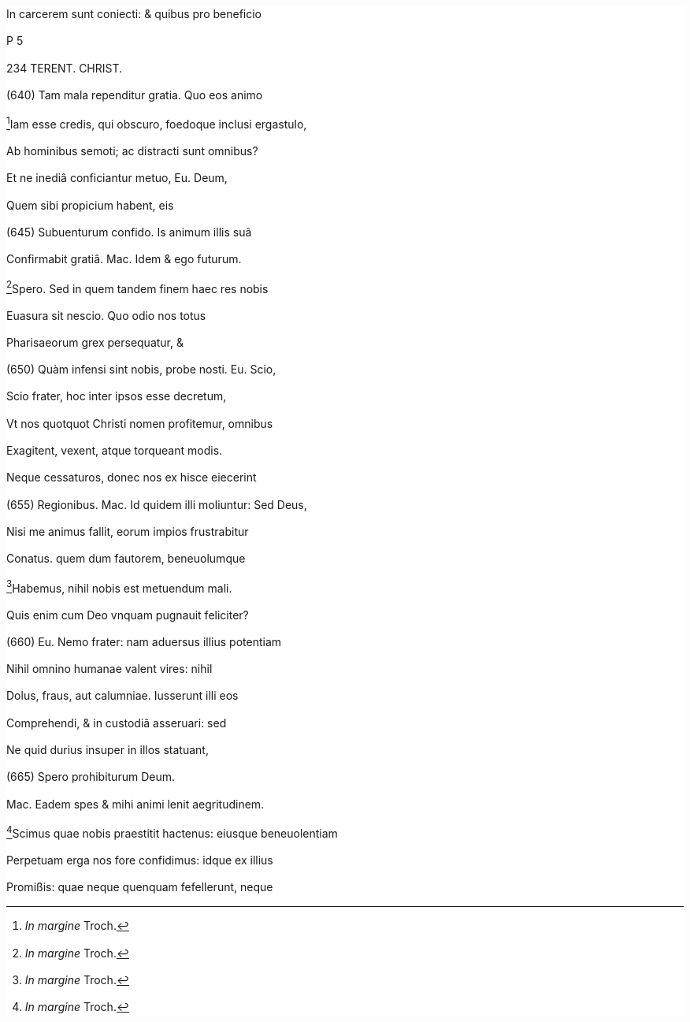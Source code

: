 In carcerem sunt coniecti: & quibus pro beneficio

P 5

234 TERENT. CHRIST.

\(640\) Tam mala rependitur gratia. Quo eos animo

[^61]Iam esse credis, qui obscuro, foedoque inclusi ergastulo,

Ab hominibus semoti; ac distracti sunt omnibus?

Et ne inediâ conficiantur metuo, Eu. Deum,

Quem sibi propicium habent, eis

\(645\) Subuenturum confido. Is animum illis suâ

Confirmabit gratiâ. Mac. Idem & ego futurum.

[^62]Spero. Sed in quem tandem finem haec res nobis

Euasura sit nescio. Quo odio nos totus

Pharisaeorum grex persequatur, &

\(650\) Quàm infensi sint nobis, probe nosti. Eu. Scio,

Scio frater, hoc inter ipsos esse decretum,

Vt nos quotquot Christi nomen profitemur, omnibus

Exagitent, vexent, atque torqueant modis.

Neque cessaturos, donec nos ex hisce eiecerint

\(655\) Regionibus. Mac. Id quidem illi moliuntur: Sed Deus,

Nisi me animus fallit, eorum impios frustrabitur

Conatus. quem dum fautorem, beneuolumque

[^63]Habemus, nihil nobis est metuendum mali.

Quis enim cum Deo vnquam pugnauit feliciter?

\(660\) Eu. Nemo frater: nam aduersus illius potentiam

Nihil omnino humanae valent vires: nihil

Dolus, fraus, aut calumniae. Iusserunt illi eos

Comprehendi, & in custodiâ asseruari: sed

Ne quid durius insuper in illos statuant,

\(665\) Spero prohibiturum Deum.

Mac. Eadem spes & mihi animi lenit aegritudinem.

[^64]Scimus quae nobis praestitit hactenus: eiusque beneuolentiam

Perpetuam erga nos fore confidimus: idque ex illius

Promißis: quae neque quenquam fefellerunt, neque


[^1]: *In margine* Troch.
[^2]: *In margine* Troch.
[^3]: *In margine* Troch.
[^4]: *In margine* Troch. 3.
[^5]: *In margine* Troch.
[^6]: *In margine* Troch.
[^7]: *In margine* Troch.
[^8]: *In margine* Troch.
[^9]: *In margine* Troch.
[^10]: *In margine* Troch.
[^11]: *In margine* Troch.
[^12]: *In margine* Troch.
[^13]: *In margine* Troch. 2.
[^14]: *In margine* Troch.
[^15]: *In margine* Troch. 2.
[^16]: *In margine* Troch.
[^17]: *In margine* Troch. 6.
[^18]: *In margine* Troch.
[^19]: *In margine* Troch.
[^20]: *In margine* Troch.
[^21]: *In margine* Troch.
[^22]: *In margine* Troch.
[^23]: *In margine* Troch.
[^24]: *In margine* Troch.
[^25]: *In margine* Troch.
[^26]: *In margine* Troch.
[^27]: *In margine* Troch.
[^28]: *In margine* Troch. 2.
[^29]: *In margine* Troch.
[^30]: *In margine* Troch. 2.
[^31]: *In margine* Troch. 3.
[^32]: *In margine* Troch. 2.
[^33]: *In margine* Troch.
[^34]: *In margine* Troch.
[^35]: *In margine* Troch.
[^36]: *In margine* Troch.
[^37]: *In margine* Troch.
[^38]: *In margine* Troch.
[^39]: *In margine* Troch.
[^40]: *In margine* Troch.
[^41]: *In margine* Troch. 2.
[^42]: *In margine* Troch.
[^43]: *In margine* Troch.
[^44]: *In margine* Troch.
[^45]: *In margine* Troch.
[^46]: *In margine* Troch.
[^47]: *In margine* Troch.
[^48]: *In margine* Troch. 2.
[^49]: *In margine* Troch.
[^50]: *In margine* Troch.
[^51]: *In margine* Troch. 2.
[^52]: *In margine* Troch.
[^53]: *In margine* Troch.
[^54]: *In margine* Troch.
[^55]: *In margine* Troch.
[^56]: *In margine* Troch.
[^57]: *In margine* Troch.
[^58]: *In margine* Troch.
[^59]: *In margine* Troch.
[^60]: *In margine* Troch.
[^61]: *In margine* Troch.
[^62]: *In margine* Troch.
[^63]: *In margine* Troch.
[^64]: *In margine* Troch.
[^65]: *In margine* Troch. 2.
[^66]: *In margine* Troch.
[^67]: *In margine* Troch. 2.
[^68]: *In margine* Troch. 2.
[^69]: *In margine* Troch.
[^70]: *In margine* Troch. 2.
[^71]: *In margine* Troch.
[^72]: *In margine* Troch.
[^73]: *In margine* Troch.
[^74]: *In margine* Troch.
[^75]: *In margine* Troch.
[^76]: *In margine* Troch. 2.
[^77]: *In margine* Troch.
[^78]: *In margine* Troch.
[^79]: *In margine* Troch.
[^80]: *In margine* Troch.
[^81]: *In margine* Troch.
[^82]: *In margine* Troch.
[^83]: *In margine* Troch.
[^84]: *In margine* Troch.
[^85]: *In margine* Troch.
[^86]: *In margine* Troch. 3.
[^87]: *In margine* Troch.
[^88]: *In margine* Troch.
[^89]: *In margine* Troch.
[^90]: *In margine* Troch.
[^91]: *In margine* Troch.
[^92]: *In margine* Troch.
[^93]: *In margine* Troch.
[^94]: *In margine* Troch. 2.
[^95]: *In margine* Troch. 3.
[^96]: *In margine* Troch. 3.
[^97]: *In margine* Troch.
[^98]: *In margine* Troch.
[^99]: *In margine* Troch.
[^100]: *In margine* Troch.
[^101]: *In margine* Troch.
[^102]: *In margine* Troch.
[^103]: *In margine* Troch.
[^104]: *In margine* Troch.
[^105]: *In margine* Troch.
[^106]: *In margine* Troch.
[^107]: *In margine* Troch.
[^108]: *In margine* Troch.
[^109]: *In margine* Troch.
[^110]: *In margine* Troch.
[^111]: *In margine* Troch. 3.
[^112]: *In margine* Troch.
[^113]: *In margine* Troch. 2.
[^114]: *In margine* Troch. 2.
[^115]: *In margine* Troch.
[^116]: *In margine* Troch.
[^117]: *In margine* Troch. 2.
[^118]: *In margine* Troch.
[^119]: *In margine* Troch.
[^120]: *In margine* Troch.